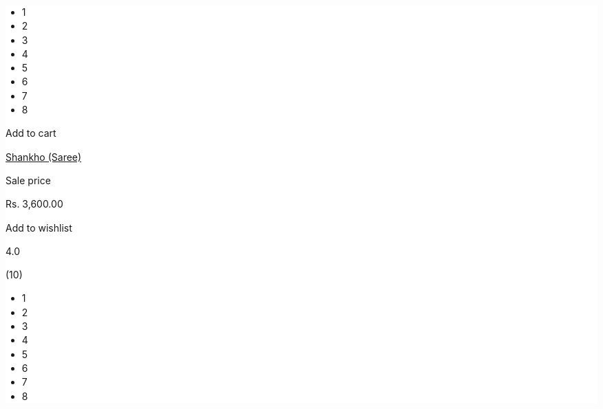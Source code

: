 [](/products/shankho)

[](/products/shankho)

[](/products/shankho)

[](/products/shankho)

[](/products/shankho)

[](/products/shankho)

[](/products/shankho)

[](/products/shankho)

[](/products/shankho)

- 1
- 2
- 3
- 4
- 5
- 6
- 7
- 8

Add to cart

[Shankho (Saree)](/products/shankho)

Sale price

Rs. 3,600.00

Add to wishlist

4.0

(10)

[](/products/jwaala)

[](/products/jwaala)

[](/products/jwaala)

[](/products/jwaala)

[](/products/jwaala)

[](/products/jwaala)

[](/products/jwaala)

[](/products/jwaala)

[](/products/jwaala)

- 1
- 2
- 3
- 4
- 5
- 6
- 7
- 8
